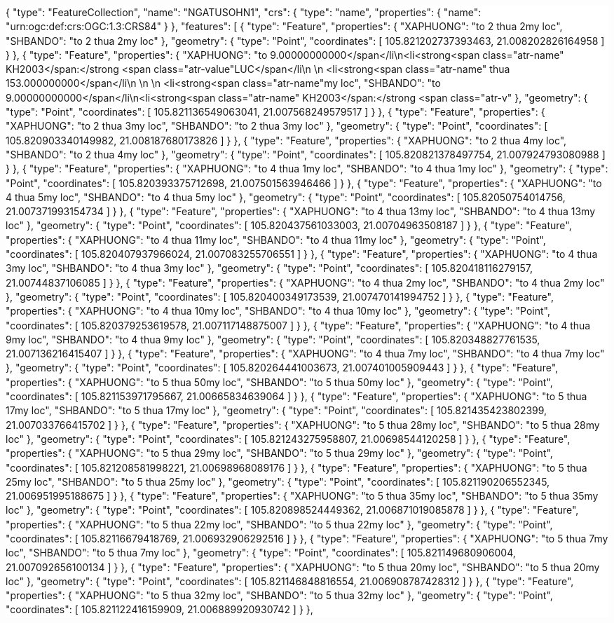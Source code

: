 {
"type": "FeatureCollection",
"name": "NGATUSOHN1",
"crs": { "type": "name", "properties": { "name": "urn:ogc:def:crs:OGC:1.3:CRS84" } },
"features": [
{ "type": "Feature", "properties": { "XAPHUONG": "to 2 thua 2my loc", "SHBANDO": "to 2 thua 2my loc" }, "geometry": { "type": "Point", "coordinates": [ 105.821202737393463, 21.008202826164958 ] } },
{ "type": "Feature", "properties": { "XAPHUONG": "to 9.00000000000<\/span<\/li\n<li<strong<span class=\"atr-name\"  KH2003<\/span:<\/strong <span class=\"atr-value\"LUC<\/span<\/li\n  \n  <li<strong<span class=\"atr-name\" thua 153.000000000<\/span<\/li\n  \n  \n  <li<strong<span class=\"atr-name\"my loc", "SHBANDO": "to 9.00000000000<\/span<\/li\n<li<strong<span class=\"atr-name\"  KH2003<\/span:<\/strong <span class=\"atr-v" }, "geometry": { "type": "Point", "coordinates": [ 105.821136549063041, 21.007568249579517 ] } },
{ "type": "Feature", "properties": { "XAPHUONG": "to 2 thua 3my loc", "SHBANDO": "to 2 thua 3my loc" }, "geometry": { "type": "Point", "coordinates": [ 105.820903340149982, 21.008187680173826 ] } },
{ "type": "Feature", "properties": { "XAPHUONG": "to 2 thua 4my loc", "SHBANDO": "to 2 thua 4my loc" }, "geometry": { "type": "Point", "coordinates": [ 105.820821378497754, 21.007924793080988 ] } },
{ "type": "Feature", "properties": { "XAPHUONG": "to 4 thua 1my loc", "SHBANDO": "to 4 thua 1my loc" }, "geometry": { "type": "Point", "coordinates": [ 105.820393375712698, 21.007501563946466 ] } },
{ "type": "Feature", "properties": { "XAPHUONG": "to 4 thua 5my loc", "SHBANDO": "to 4 thua 5my loc" }, "geometry": { "type": "Point", "coordinates": [ 105.82050754014756, 21.007371993154734 ] } },
{ "type": "Feature", "properties": { "XAPHUONG": "to 4 thua 13my loc", "SHBANDO": "to 4 thua 13my loc" }, "geometry": { "type": "Point", "coordinates": [ 105.820437561033003, 21.00704963508187 ] } },
{ "type": "Feature", "properties": { "XAPHUONG": "to 4 thua 11my loc", "SHBANDO": "to 4 thua 11my loc" }, "geometry": { "type": "Point", "coordinates": [ 105.820407937966024, 21.007083255706551 ] } },
{ "type": "Feature", "properties": { "XAPHUONG": "to 4 thua 3my loc", "SHBANDO": "to 4 thua 3my loc" }, "geometry": { "type": "Point", "coordinates": [ 105.820418116279157, 21.00744837106085 ] } },
{ "type": "Feature", "properties": { "XAPHUONG": "to 4 thua 2my loc", "SHBANDO": "to 4 thua 2my loc" }, "geometry": { "type": "Point", "coordinates": [ 105.820400349173539, 21.007470141994752 ] } },
{ "type": "Feature", "properties": { "XAPHUONG": "to 4 thua 10my loc", "SHBANDO": "to 4 thua 10my loc" }, "geometry": { "type": "Point", "coordinates": [ 105.820379253619578, 21.007117148875007 ] } },
{ "type": "Feature", "properties": { "XAPHUONG": "to 4 thua 9my loc", "SHBANDO": "to 4 thua 9my loc" }, "geometry": { "type": "Point", "coordinates": [ 105.820348827761535, 21.007136216415407 ] } },
{ "type": "Feature", "properties": { "XAPHUONG": "to 4 thua 7my loc", "SHBANDO": "to 4 thua 7my loc" }, "geometry": { "type": "Point", "coordinates": [ 105.820264441003673, 21.007401005909443 ] } },
{ "type": "Feature", "properties": { "XAPHUONG": "to 5 thua 50my loc", "SHBANDO": "to 5 thua 50my loc" }, "geometry": { "type": "Point", "coordinates": [ 105.821153971795667, 21.00665834639064 ] } },
{ "type": "Feature", "properties": { "XAPHUONG": "to 5 thua 17my loc", "SHBANDO": "to 5 thua 17my loc" }, "geometry": { "type": "Point", "coordinates": [ 105.821435423802399, 21.007033766415702 ] } },
{ "type": "Feature", "properties": { "XAPHUONG": "to 5 thua 28my loc", "SHBANDO": "to 5 thua 28my loc" }, "geometry": { "type": "Point", "coordinates": [ 105.821243275958807, 21.00698544120258 ] } },
{ "type": "Feature", "properties": { "XAPHUONG": "to 5 thua 29my loc", "SHBANDO": "to 5 thua 29my loc" }, "geometry": { "type": "Point", "coordinates": [ 105.821208581998221, 21.00698968089176 ] } },
{ "type": "Feature", "properties": { "XAPHUONG": "to 5 thua 25my loc", "SHBANDO": "to 5 thua 25my loc" }, "geometry": { "type": "Point", "coordinates": [ 105.821190206552345, 21.006951995188675 ] } },
{ "type": "Feature", "properties": { "XAPHUONG": "to 5 thua 35my loc", "SHBANDO": "to 5 thua 35my loc" }, "geometry": { "type": "Point", "coordinates": [ 105.820898524449362, 21.006871019085878 ] } },
{ "type": "Feature", "properties": { "XAPHUONG": "to 5 thua 22my loc", "SHBANDO": "to 5 thua 22my loc" }, "geometry": { "type": "Point", "coordinates": [ 105.82116679418769, 21.006932906292516 ] } },
{ "type": "Feature", "properties": { "XAPHUONG": "to 5 thua 7my loc", "SHBANDO": "to 5 thua 7my loc" }, "geometry": { "type": "Point", "coordinates": [ 105.821149680906004, 21.007092656100134 ] } },
{ "type": "Feature", "properties": { "XAPHUONG": "to 5 thua 20my loc", "SHBANDO": "to 5 thua 20my loc" }, "geometry": { "type": "Point", "coordinates": [ 105.821146848816554, 21.006908787428312 ] } },
{ "type": "Feature", "properties": { "XAPHUONG": "to 5 thua 32my loc", "SHBANDO": "to 5 thua 32my loc" }, "geometry": { "type": "Point", "coordinates": [ 105.821122416159909, 21.006889920930742 ] } },